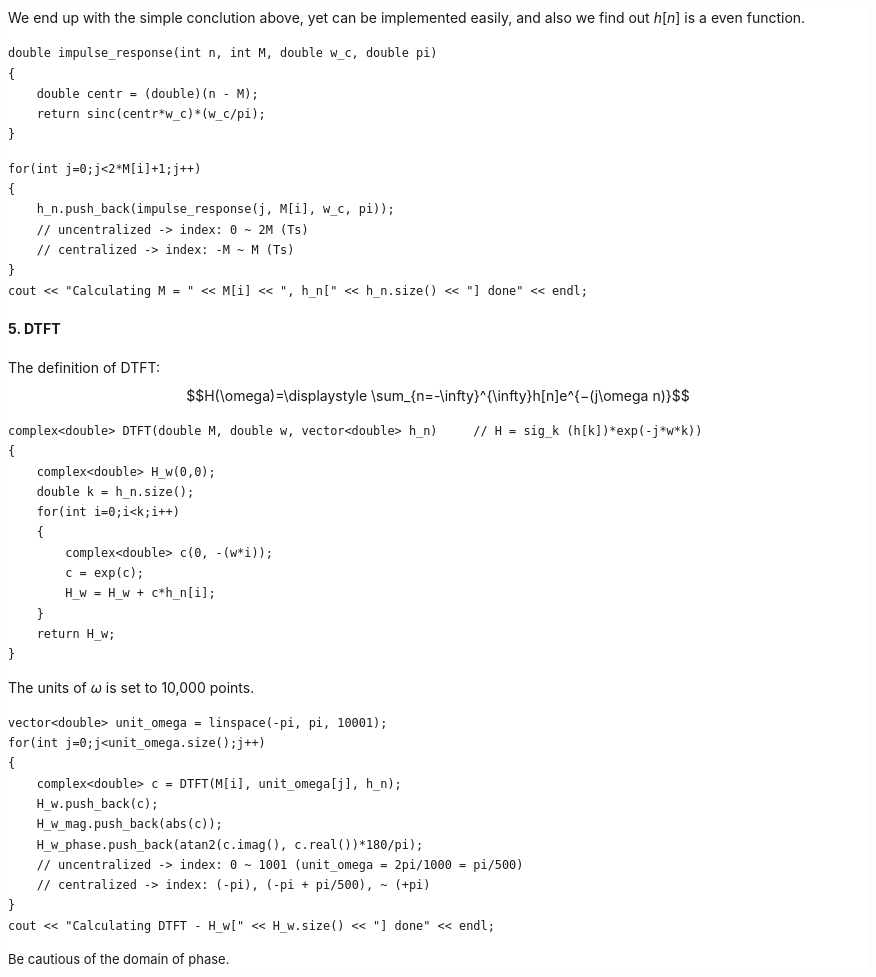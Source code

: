 We end up with the simple conclution above, yet can be implemented easily, and also we find out $h[n]$ is a even function.

```cpp=
double impulse_response(int n, int M, double w_c, double pi)
{
    double centr = (double)(n - M);
    return sinc(centr*w_c)*(w_c/pi);
}
```
```cpp=
for(int j=0;j<2*M[i]+1;j++)
{
    h_n.push_back(impulse_response(j, M[i], w_c, pi));
    // uncentralized -> index: 0 ~ 2M (Ts)
    // centralized -> index: -M ~ M (Ts)
}
cout << "Calculating M = " << M[i] << ", h_n[" << h_n.size() << "] done" << endl;
```
#### 5. DTFT

The definition of DTFT:
$$H(\omega)=\displaystyle \sum_{n=-\infty}^{\infty}h[n]e^{−(j\omega n)}$$

```cpp=
complex<double> DTFT(double M, double w, vector<double> h_n)     // H = sig_k (h[k])*exp(-j*w*k))
{
    complex<double> H_w(0,0);
    double k = h_n.size();
    for(int i=0;i<k;i++)
    {
        complex<double> c(0, -(w*i));
        c = exp(c);
        H_w = H_w + c*h_n[i];
    }
    return H_w;
}
```
The units of $\omega$  is set to 10,000 points.
```cpp=
vector<double> unit_omega = linspace(-pi, pi, 10001);
for(int j=0;j<unit_omega.size();j++)
{
    complex<double> c = DTFT(M[i], unit_omega[j], h_n);
    H_w.push_back(c);
    H_w_mag.push_back(abs(c));
    H_w_phase.push_back(atan2(c.imag(), c.real())*180/pi);
    // uncentralized -> index: 0 ~ 1001 (unit_omega = 2pi/1000 = pi/500)
    // centralized -> index: (-pi), (-pi + pi/500), ~ (+pi)
}
cout << "Calculating DTFT - H_w[" << H_w.size() << "] done" << endl;
```
<font size=2> Be cautious of the domain of phase. </font>
